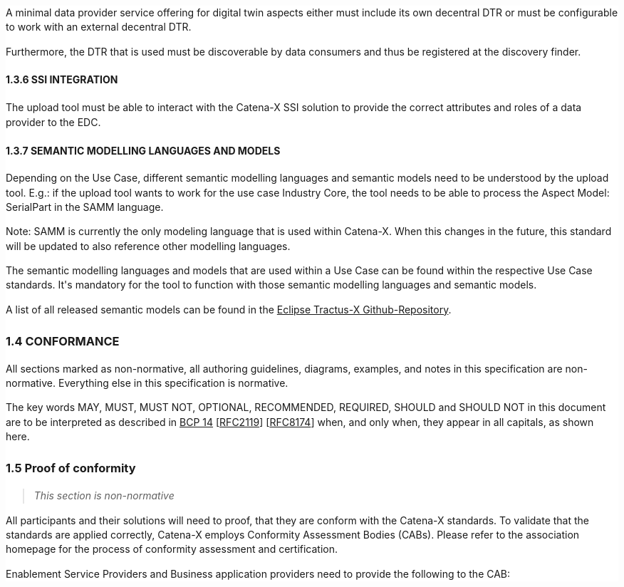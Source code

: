 A minimal data provider service offering for digital twin aspects either must include its own
decentral DTR or must be configurable to work with an external decentral DTR.

Furthermore, the DTR that is used must be discoverable by data consumers and thus
be registered at the discovery finder.

#### 1.3.6 SSI INTEGRATION

The upload tool must be able to interact with the Catena-X SSI solution to
provide the correct attributes and roles of a data provider to the EDC.

#### 1.3.7 SEMANTIC MODELLING LANGUAGES AND MODELS

Depending on the Use Case, different semantic modelling languages and
semantic models need to be understood by the upload tool. E.g.: if the
upload tool wants to work for the use case Industry Core, the tool needs
to be able to process the Aspect Model: SerialPart in the SAMM
language.

Note: SAMM is currently the only modeling language that is used within
Catena-X. When this changes in the future, this standard will be updated
to also reference other modelling languages.

The semantic modelling languages and models that are used within a
Use Case can be found within the respective Use Case standards.
It's mandatory for the tool to function with those semantic modelling
languages and semantic models.

A list of all released semantic models can be found in the [Eclipse Tractus-X Github-Repository](https://github.com/eclipse-tractusx/sldt-semantic-models).

### 1.4 CONFORMANCE

All sections marked as non-normative, all authoring guidelines,
diagrams, examples, and notes in this specification are non-normative.
Everything else in this specification is normative.

The key words MAY, MUST, MUST NOT, OPTIONAL, RECOMMENDED, REQUIRED,
SHOULD and SHOULD NOT in this document are to be interpreted as
described in [BCP
14](https://datatracker.ietf.org/doc/html/bcp14) \[[RFC2119](https://www.w3.org/TR/did-core/#bib-rfc2119)\]
\[[RFC8174](https://www.w3.org/TR/did-core/#bib-rfc8174)\] when, and
only when, they appear in all capitals, as shown here.

### 1.5 Proof of conformity

> *This section is non-normative*

All participants and their solutions will need to proof, that they are
conform with the Catena-X standards. To validate that the standards are
applied correctly, Catena-X employs Conformity Assessment Bodies (CABs).
Please refer to the association homepage for the process of conformity
assessment and certification.

Enablement Service Providers and Business application providers need to
provide the following to the CAB:  

